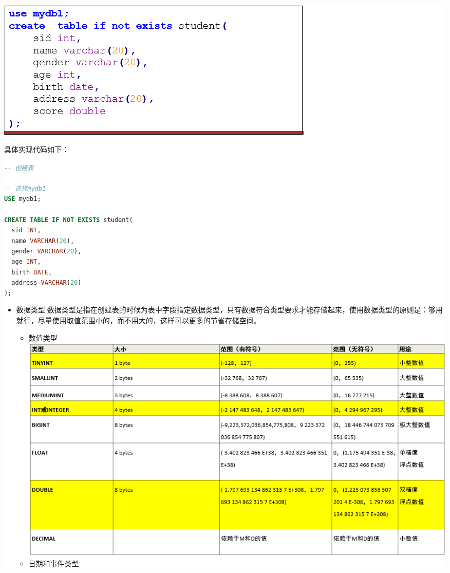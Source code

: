   ![image-20231228161404907](photo/image-20231228161404907.png)

  具体实现代码如下：

  ```sql
  -- 创建表
  
  -- 选择mydb1
  USE mydb1;
  
  CREATE TABLE IF NOT EXISTS student(
  	sid INT,
  	name VARCHAR(20),
  	gender VARCHAR(20),
  	age INT,
  	birth DATE,
  	address VARCHAR(20)
  );
  ```

- 数据类型
  数据类型是指在创建表的时候为表中字段指定数据类型，只有数据符合类型要求才能存储起来，使用数据类型的原则是：够用就行，尽量使用取值范围小的，而不用大的，这样可以更多的节省存储空间。

  - 数值类型
    ![image-20231228162742258](photo/image-20231228162742258.png)
  - 日期和事件类型